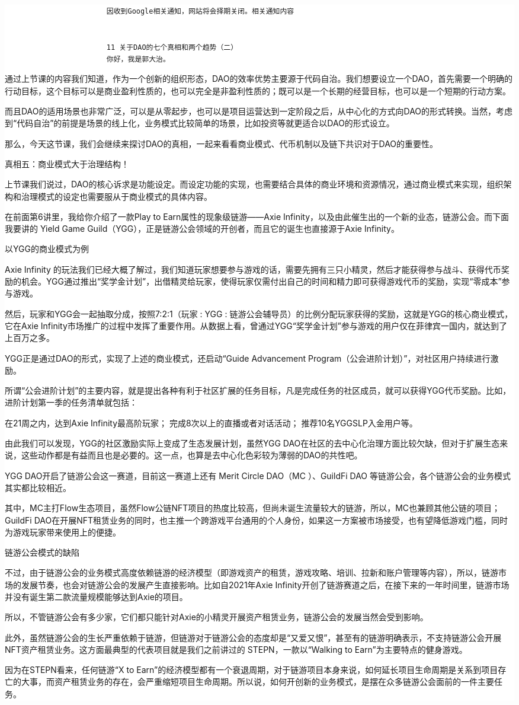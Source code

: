 
                            
                            因收到Google相关通知，网站将会择期关闭。相关通知内容
                            
                            
                            11 关于DAO的七个真相和两个趋势（二）
                            你好，我是郭大治。

通过上节课的内容我们知道，作为一个创新的组织形态，DAO的效率优势主要源于代码自治。我们想要设立一个DAO，首先需要一个明确的行动目标，这个目标可以是商业盈利性质的，也可以完全是非盈利性质的；既可以是一个长期的经营目标，也可以是一个短期的行动方案。

而且DAO的适用场景也非常广泛，可以是从零起步，也可以是项目运营达到一定阶段之后，从中心化的方式向DAO的形式转换。当然，考虑到“代码自治”的前提是场景的线上化，业务模式比较简单的场景，比如投资等就更适合以DAO的形式设立。

那么，今天这节课，我们会继续来探讨DAO的真相，一起来看看商业模式、代币机制以及链下共识对于DAO的重要性。

真相五：商业模式大于治理结构！

上节课我们说过，DAO的核心诉求是功能设定。而设定功能的实现，也需要结合具体的商业环境和资源情况，通过商业模式来实现，组织架构和治理模式的设定也需要服从于商业模式的具体内容。

在前面第6讲里，我给你介绍了一款Play to Earn属性的现象级链游——Axie Infinity，以及由此催生出的一个新的业态，链游公会。而下面我要讲的 Yield Game Guild（YGG），正是链游公会领域的开创者，而且它的诞生也直接源于Axie Infinity。

以YGG的商业模式为例

Axie Infinity 的玩法我们已经大概了解过，我们知道玩家想要参与游戏的话，需要先拥有三只小精灵，然后才能获得参与战斗、获得代币奖励的机会。YGG通过推出“奖学金计划”，出借精灵给玩家，使得玩家仅需付出自己的时间和精力即可获得游戏代币的奖励，实现“零成本”参与游戏。

然后，玩家和YGG会一起抽取分成，按照7:2:1（玩家 : YGG : 链游公会辅导员）的比例分配玩家获得的奖励，这就是YGG的核心商业模式，它在Axie Infinity市场推广的过程中发挥了重要作用。从数据上看，曾通过YGG“奖学金计划”参与游戏的用户仅在菲律宾一国内，就达到了上百万之多。



YGG正是通过DAO的形式，实现了上述的商业模式，还启动“Guide Advancement Program（公会进阶计划）”，对社区用户持续进行激励。

所谓“公会进阶计划”的主要内容，就是提出各种有利于社区扩展的任务目标，凡是完成任务的社区成员，就可以获得YGG代币奖励。比如，进阶计划第一季的任务清单就包括：


在21周之内，达到Axie Infinity最高阶玩家；
完成8次以上的直播或者对话活动；
推荐10名YGGSLP入金用户等。


由此我们可以发现，YGG的社区激励实际上变成了生态发展计划，虽然YGG DAO在社区的去中心化治理方面比较欠缺，但对于扩展生态来说，这些动作都是有益而且也是必要的。这一点，也算是去中心化色彩较为薄弱的DAO的共性吧。



YGG DAO开启了链游公会这一赛道，目前这一赛道上还有 Merit Circle DAO（MC ）、GuildFi DAO 等链游公会，各个链游公会的业务模式其实都比较相近。

其中，MC主打Flow生态项目，虽然Flow公链NFT项目的热度比较高，但尚未诞生流量较大的链游，所以，MC也兼顾其他公链的项目；GuildFi DAO在开展NFT租赁业务的同时，也主推一个跨游戏平台通用的个人身份，如果这一方案被市场接受，也有望降低游戏门槛，同时为游戏玩家带来使用上的便捷。

链游公会模式的缺陷

不过，由于链游公会的业务模式高度依赖链游的经济模型（即游戏资产的租赁，游戏攻略、培训、拉新和账户管理等内容），所以，链游市场的发展节奏，也会对链游公会的发展产生直接影响。比如自2021年Axie Infinity开创了链游赛道之后，在接下来的一年时间里，链游市场并没有诞生第二款流量规模能够达到Axie的项目。

所以，不管链游公会有多少家，它们都只能针对Axie的小精灵开展资产租赁业务，链游公会的发展当然会受到影响。

此外，虽然链游公会的生长严重依赖于链游，但链游对于链游公会的态度却是“又爱又恨”，甚至有的链游明确表示，不支持链游公会开展NFT资产租赁业务。这方面最典型的代表项目就是我们之前讲过的 STEPN，一款以“Walking to Earn”为主要特点的健身游戏。

因为在STEPN看来，任何链游“X to Earn”的经济模型都有一个衰退周期，对于链游项目本身来说，如何延长项目生命周期是关系到项目存亡的大事，而资产租赁业务的存在，会严重缩短项目生命周期。所以说，如何开创新的业务模式，是摆在众多链游公会面前的一件主要任务。
